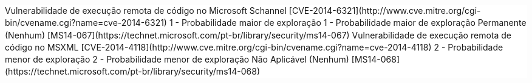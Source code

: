 </td>
<td style="border:1px solid black;">
Vulnerabilidade de execução remota de código no Microsoft Schannel

</td>
<td style="border:1px solid black;">
[CVE-2014-6321](http://www.cve.mitre.org/cgi-bin/cvename.cgi?name=cve-2014-6321)

</td>
<td style="border:1px solid black;" colspan="2">
1 - Probabilidade maior de exploração

</td>
<td style="border:1px solid black;" colspan="2">
1 - Probabilidade maior de exploração

</td>
<td style="border:1px solid black;">
Permanente

</td>
<td style="border:1px solid black;">
(Nenhum)

</td>
</tr>
<tr>
<td style="border:1px solid black;">
[MS14-067](https://technet.microsoft.com/pt-br/library/security/ms14-067)

</td>
<td style="border:1px solid black;">
Vulnerabilidade de execução remota de código no MSXML

</td>
<td style="border:1px solid black;">
[CVE-2014-4118](http://www.cve.mitre.org/cgi-bin/cvename.cgi?name=cve-2014-4118)

</td>
<td style="border:1px solid black;" colspan="2">
2 - Probabilidade menor de exploração

</td>
<td style="border:1px solid black;" colspan="2">
2 - Probabilidade menor de exploração

</td>
<td style="border:1px solid black;">
Não Aplicável

</td>
<td style="border:1px solid black;">
(Nenhum)

</td>
</tr>
<tr>
<td style="border:1px solid black;">
[MS14-068](https://technet.microsoft.com/pt-br/library/security/ms14-068)
